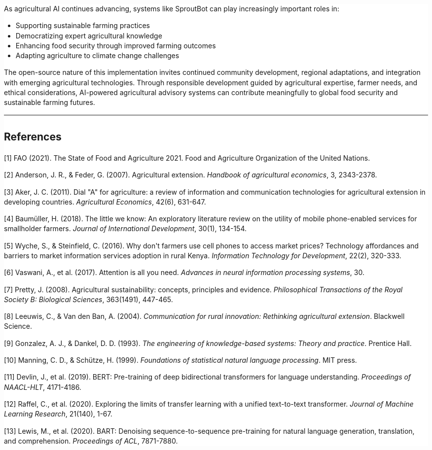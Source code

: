 As agricultural AI continues advancing, systems like SproutBot can play increasingly important roles in:

- Supporting sustainable farming practices
- Democratizing expert agricultural knowledge
- Enhancing food security through improved farming outcomes
- Adapting agriculture to climate change challenges

The open-source nature of this implementation invites continued community development, regional adaptations, and integration with emerging agricultural technologies. Through responsible development guided by agricultural expertise, farmer needs, and ethical considerations, AI-powered agricultural advisory systems can contribute meaningfully to global food security and sustainable farming futures.

---

## References

[1] FAO (2021). The State of Food and Agriculture 2021. Food and Agriculture Organization of the United Nations.

[2] Anderson, J. R., & Feder, G. (2007). Agricultural extension. _Handbook of agricultural economics_, 3, 2343-2378.

[3] Aker, J. C. (2011). Dial "A" for agriculture: a review of information and communication technologies for agricultural extension in developing countries. _Agricultural Economics_, 42(6), 631-647.

[4] Baumüller, H. (2018). The little we know: An exploratory literature review on the utility of mobile phone-enabled services for smallholder farmers. _Journal of International Development_, 30(1), 134-154.

[5] Wyche, S., & Steinfield, C. (2016). Why don't farmers use cell phones to access market prices? Technology affordances and barriers to market information services adoption in rural Kenya. _Information Technology for Development_, 22(2), 320-333.

[6] Vaswani, A., et al. (2017). Attention is all you need. _Advances in neural information processing systems_, 30.

[7] Pretty, J. (2008). Agricultural sustainability: concepts, principles and evidence. _Philosophical Transactions of the Royal Society B: Biological Sciences_, 363(1491), 447-465.

[8] Leeuwis, C., & Van den Ban, A. (2004). _Communication for rural innovation: Rethinking agricultural extension_. Blackwell Science.

[9] Gonzalez, A. J., & Dankel, D. D. (1993). _The engineering of knowledge-based systems: Theory and practice_. Prentice Hall.

[10] Manning, C. D., & Schütze, H. (1999). _Foundations of statistical natural language processing_. MIT press.

[11] Devlin, J., et al. (2019). BERT: Pre-training of deep bidirectional transformers for language understanding. _Proceedings of NAACL-HLT_, 4171-4186.

[12] Raffel, C., et al. (2020). Exploring the limits of transfer learning with a unified text-to-text transformer. _Journal of Machine Learning Research_, 21(140), 1-67.

[13] Lewis, M., et al. (2020). BART: Denoising sequence-to-sequence pre-training for natural language generation, translation, and comprehension. _Proceedings of ACL_, 7871-7880.
